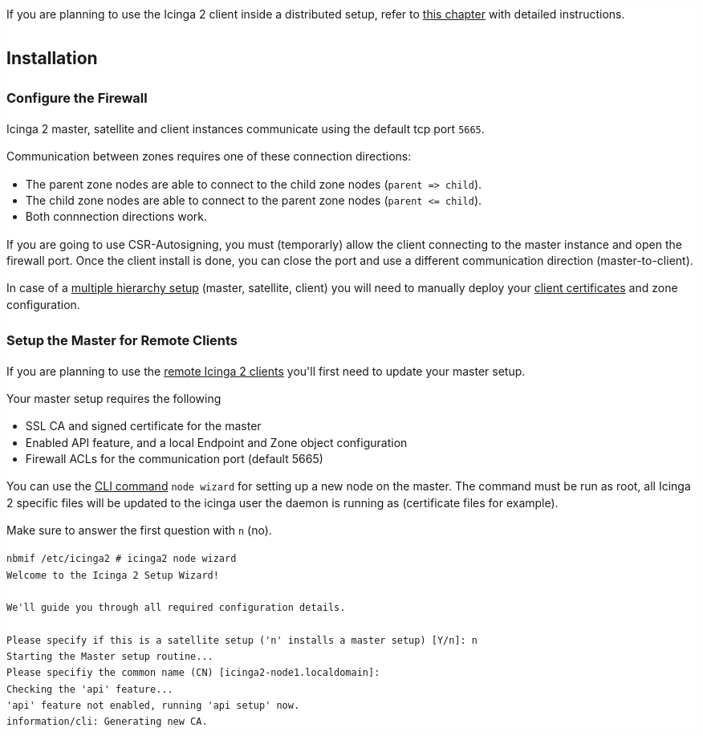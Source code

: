 If you are planning to use the Icinga 2 client inside a distributed setup, refer to
[this chapter](13-distributed-monitoring-ha.md#cluster-scenarios-master-satellite-clients) with detailed instructions.


## <a id="icinga2-client-installation"></a> Installation

### <a id="icinga2-client-installation-firewall"></a> Configure the Firewall

Icinga 2 master, satellite and client instances communicate using the default tcp
port `5665`.

Communication between zones requires one of these connection directions:

* The parent zone nodes are able to connect to the child zone nodes (`parent => child`).
* The child zone nodes are able to connect to the parent zone nodes (`parent <= child`).
* Both connnection directions work.

If you are going to use CSR-Autosigning, you must (temporarly) allow the client
connecting to the master instance and open the firewall port. Once the client install is done,
you can close the port and use a different communication direction (master-to-client).

In case of a [multiple hierarchy setup](13-distributed-monitoring-ha.md#cluster-scenarios-master-satellite-clients)
(master, satellite, client) you will need to manually deploy your [client certificates](11-icinga2-client.md#certificates-manual-creation)
and zone configuration.

### <a id="icinga2-client-installation-master-setup"></a> Setup the Master for Remote Clients

If you are planning to use the [remote Icinga 2 clients](11-icinga2-client.md#icinga2-client)
you'll first need to update your master setup.

Your master setup requires the following

* SSL CA and signed certificate for the master
* Enabled API feature, and a local Endpoint and Zone object configuration
* Firewall ACLs for the communication port (default 5665)

You can use the [CLI command](8-cli-commands.md#cli-command-node) `node wizard` for setting up a new node
on the master. The command must be run as root, all Icinga 2 specific files
will be updated to the icinga user the daemon is running as (certificate files
for example).

Make sure to answer the first question with `n` (no).

    nbmif /etc/icinga2 # icinga2 node wizard
    Welcome to the Icinga 2 Setup Wizard!

    We'll guide you through all required configuration details.

    Please specify if this is a satellite setup ('n' installs a master setup) [Y/n]: n
    Starting the Master setup routine...
    Please specifiy the common name (CN) [icinga2-node1.localdomain]: 
    Checking the 'api' feature...
    'api' feature not enabled, running 'api setup' now.
    information/cli: Generating new CA.
